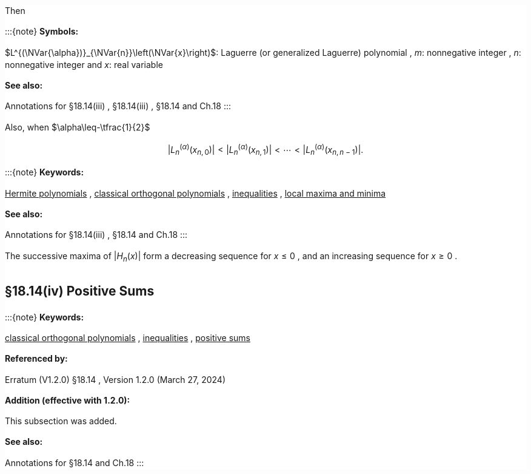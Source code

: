 Then

:::{note}
**Symbols:**

$L^{(\NVar{\alpha})}_{\NVar{n}}\left(\NVar{x}\right)$: Laguerre (or generalized Laguerre) polynomial , $m$: nonnegative integer , $n$: nonnegative integer and $x$: real variable

**See also:**

Annotations for §18.14(iii) , §18.14(iii) , §18.14 and Ch.18
:::

Also, when $\alpha\leq-\tfrac{1}{2}$


<a id="E24"></a>
$$
|L^{(\alpha)}_{n}\left(x_{n,0}\right)|<|L^{(\alpha)}_{n}\left(x_{n,1}\right)|<\cdots<|L^{(\alpha)}_{n}\left(x_{n,n-1}\right)|. \tag{18.14.24}
$$

:::{note}
**Keywords:**

[Hermite polynomials](http://dlmf.nist.gov/search/search?q=Hermite%20polynomials) , [classical orthogonal polynomials](http://dlmf.nist.gov/search/search?q=classical%20orthogonal%20polynomials) , [inequalities](http://dlmf.nist.gov/search/search?q=inequalities) , [local maxima and minima](http://dlmf.nist.gov/search/search?q=local%20maxima%20and%20minima)

**See also:**

Annotations for §18.14(iii) , §18.14 and Ch.18
:::

The successive maxima of $|H_{n}\left(x\right)|$ form a decreasing sequence for $x\leq 0$ , and an increasing sequence for $x\geq 0$ .


## §18.14(iv) Positive Sums

:::{note}
**Keywords:**

[classical orthogonal polynomials](http://dlmf.nist.gov/search/search?q=classical%20orthogonal%20polynomials) , [inequalities](http://dlmf.nist.gov/search/search?q=inequalities) , [positive sums](http://dlmf.nist.gov/search/search?q=positive%20sums)

**Referenced by:**

Erratum (V1.2.0) §18.14 , Version 1.2.0 (March 27, 2024)

**Addition (effective with 1.2.0):**

This subsection was added.

**See also:**

Annotations for §18.14 and Ch.18
:::

